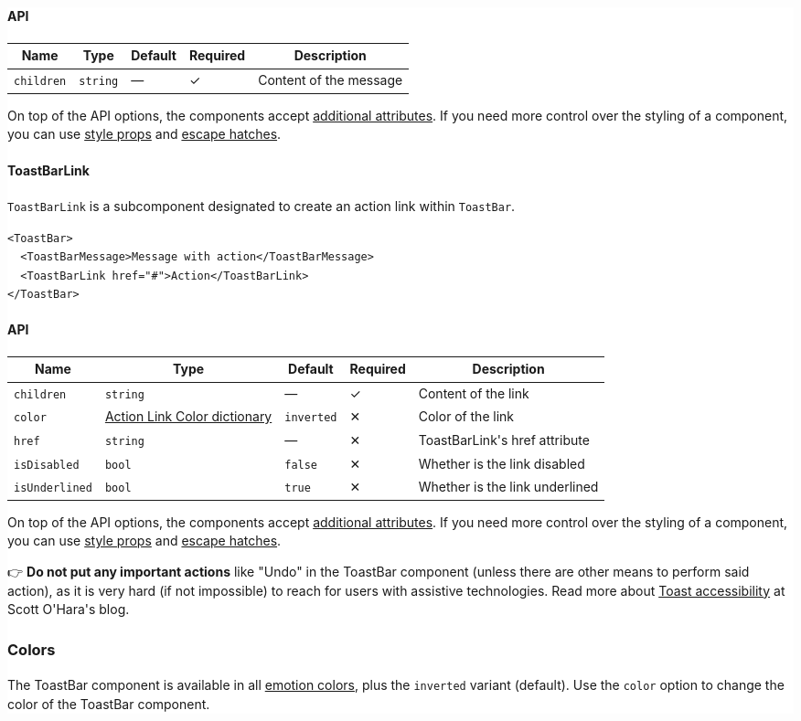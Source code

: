 #### API

| Name       | Type     | Default | Required | Description            |
| ---------- | -------- | ------- | -------- | ---------------------- |
| `children` | `string` | —       | ✓        | Content of the message |

On top of the API options, the components accept [additional attributes][readme-additional-attributes].
If you need more control over the styling of a component, you can use [style props][readme-style-props]
and [escape hatches][readme-escape-hatches].

#### ToastBarLink

`ToastBarLink` is a subcomponent designated to create an action link within `ToastBar`.

```twig
<ToastBar>
  <ToastBarMessage>Message with action</ToastBarMessage>
  <ToastBarLink href="#">Action</ToastBarLink>
</ToastBar>
```

#### API

| Name           | Type                                             | Default    | Required | Description                    |
| -------------- | ------------------------------------------------ | ---------- | -------- | ------------------------------ |
| `children`     | `string`                                         | —          | ✓        | Content of the link            |
| `color`        | [Action Link Color dictionary][dictionary-color] | `inverted` | ✕        | Color of the link              |
| `href`         | `string`                                         | —          | ✕        | ToastBarLink's href attribute  |
| `isDisabled`   | `bool`                                           | `false`    | ✕        | Whether is the link disabled   |
| `isUnderlined` | `bool`                                           | `true`     | ✕        | Whether is the link underlined |

On top of the API options, the components accept [additional attributes][readme-additional-attributes].
If you need more control over the styling of a component, you can use [style props][readme-style-props]
and [escape hatches][readme-escape-hatches].

👉 **Do not put any important actions** like "Undo" in the ToastBar component (unless there are other means to perform
said action), as it is very hard (if not impossible) to reach for users with assistive technologies. Read more about
[Toast accessibility][scott-o-hara-toast] at Scott O'Hara's blog.

### Colors

The ToastBar component is available in all [emotion colors][dictionary-color], plus the `inverted` variant (default).
Use the `color` option to change the color of the ToastBar component.


[dictionary-alignment]: https://github.com/lmc-eu/spirit-design-system/blob/main/docs/DICTIONARIES.md#alignment
[dictionary-color]: https://github.com/lmc-eu/spirit-design-system/blob/main/docs/DICTIONARIES.md#color
[icon-package]: https://github.com/lmc-eu/spirit-design-system/tree/main/packages/icons
[mdn-aria-live]: https://developer.mozilla.org/en-US/docs/Web/Accessibility/ARIA/Attributes/aria-live
[mdn-role-log]: https://developer.mozilla.org/en-US/docs/Web/Accessibility/ARIA/Roles/log_role
[mdn-template]: https://developer.mozilla.org/en-US/docs/Web/HTML/Element/template
[readme-additional-attributes]: https://github.com/lmc-eu/spirit-design-system/blob/main/packages/web-twig/README.md#additional-attributes
[readme-escape-hatches]: https://github.com/lmc-eu/spirit-design-system/blob/main/packages/web-twig/README.md#escape-hatches
[readme-style-props]: https://github.com/lmc-eu/spirit-design-system/blob/main/packages/web-twig/README.md#style-props
[scott-o-hara-toast]: https://www.scottohara.me/blog/2019/07/08/a-toast-to-a11y-toasts.html
[web-js-api]: https://github.com/lmc-eu/spirit-design-system/blob/main/packages/web/src/scss/components/Toast/README.md#javascript-api
[web-readme]: https://github.com/lmc-eu/spirit-design-system/blob/main/packages/web/README.md
[web-toast-js-plugin]: https://github.com/lmc-eu/spirit-design-system/tree/main/packages/web/src/scss/components/Toast#javascript-plugin-api
[web-toast]: https://github.com/lmc-eu/spirit-design-system/tree/main/packages/web/src/scss/components/Toast
